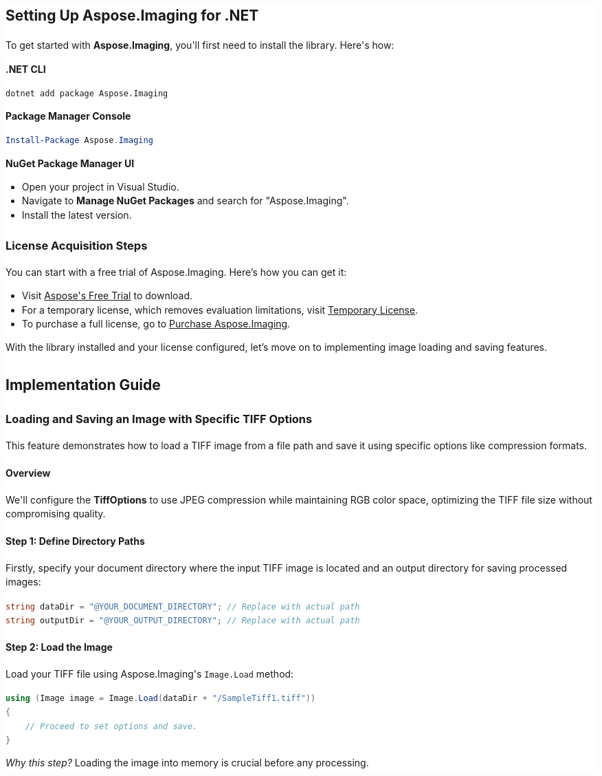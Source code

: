 ## Setting Up Aspose.Imaging for .NET
To get started with **Aspose.Imaging**, you'll first need to install the library. Here's how:

**.NET CLI**
```bash
dotnet add package Aspose.Imaging
```

**Package Manager Console**
```powershell
Install-Package Aspose.Imaging
```

**NuGet Package Manager UI**
- Open your project in Visual Studio.
- Navigate to **Manage NuGet Packages** and search for "Aspose.Imaging".
- Install the latest version.

### License Acquisition Steps
You can start with a free trial of Aspose.Imaging. Here’s how you can get it:
- Visit [Aspose's Free Trial](https://releases.aspose.com/imaging/net/) to download.
- For a temporary license, which removes evaluation limitations, visit [Temporary License](https://purchase.aspose.com/temporary-license/).
- To purchase a full license, go to [Purchase Aspose.Imaging](https://purchase.aspose.com/buy).

With the library installed and your license configured, let’s move on to implementing image loading and saving features.

## Implementation Guide
### Loading and Saving an Image with Specific TIFF Options
This feature demonstrates how to load a TIFF image from a file path and save it using specific options like compression formats. 

#### Overview
We'll configure the **TiffOptions** to use JPEG compression while maintaining RGB color space, optimizing the TIFF file size without compromising quality.

#### Step 1: Define Directory Paths
Firstly, specify your document directory where the input TIFF image is located and an output directory for saving processed images:

```csharp
string dataDir = "@YOUR_DOCUMENT_DIRECTORY"; // Replace with actual path
string outputDir = "@YOUR_OUTPUT_DIRECTORY"; // Replace with actual path
```

#### Step 2: Load the Image
Load your TIFF file using Aspose.Imaging's `Image.Load` method:

```csharp
using (Image image = Image.Load(dataDir + "/SampleTiff1.tiff"))
{
    // Proceed to set options and save.
}
```
*Why this step?* Loading the image into memory is crucial before any processing.
